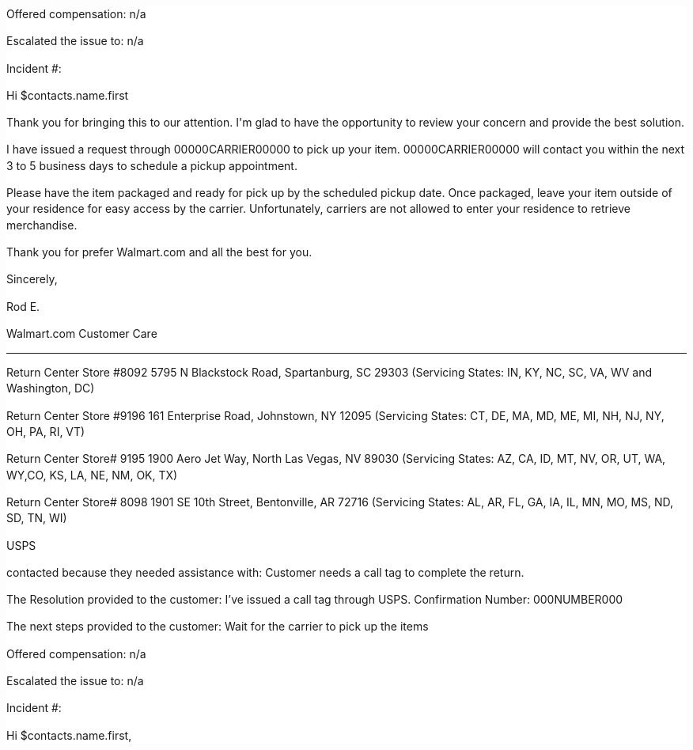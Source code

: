 Offered compensation: n/a
 
Escalated the issue to: n/a
 
Incident #:
 
Hi $contacts.name.first
 
Thank you for bringing this to our attention. I'm glad to have the opportunity to review your concern and provide the best solution.
 
I have issued a request through 00000CARRIER00000 to pick up your item. 00000CARRIER00000  will contact you within the next 3 to 5 business days to schedule a pickup appointment.
 
Please have the item packaged and ready for pick up by the scheduled pickup date. Once packaged, leave your item outside of your residence for easy access by the carrier. Unfortunately, carriers are not allowed to enter your residence to retrieve merchandise.
 
Thank you for prefer Walmart.com and all the best for you.
 
Sincerely,
 
Rod E. 
 
Walmart.com Customer Care
 
********
Return Center Store #8092
5795 N Blackstock Road, Spartanburg, SC 29303
(Servicing States: IN, KY, NC, SC, VA, WV and Washington, DC)
 
Return Center Store #9196
161 Enterprise Road, Johnstown, NY 12095
(Servicing States: CT, DE, MA, MD, ME, MI, NH, NJ, NY, OH, PA, RI, VT)
 
Return Center Store# 9195
1900 Aero Jet Way, North Las Vegas, NV 89030
(Servicing States: AZ, CA, ID, MT, NV, OR, UT, WA, WY,CO, KS, LA, NE, NM, OK, TX)
 
Return Center Store# 8098
1901 SE 10th Street, Bentonville, AR 72716
(Servicing States: AL, AR, FL, GA, IA, IL, MN, MO, MS, ND, SD, TN, WI)
 
 
 
USPS
 
contacted because they needed assistance with: Customer needs a call tag to complete the return.
 
The Resolution provided to the customer: I’ve issued a call tag through USPS. Confirmation Number: 000NUMBER000
 
 The next steps provided to the customer: Wait for the carrier to pick up the items
 
Offered compensation: n/a
 
Escalated the issue to: n/a
 
Incident #:
 
 
Hi $contacts.name.first,
 